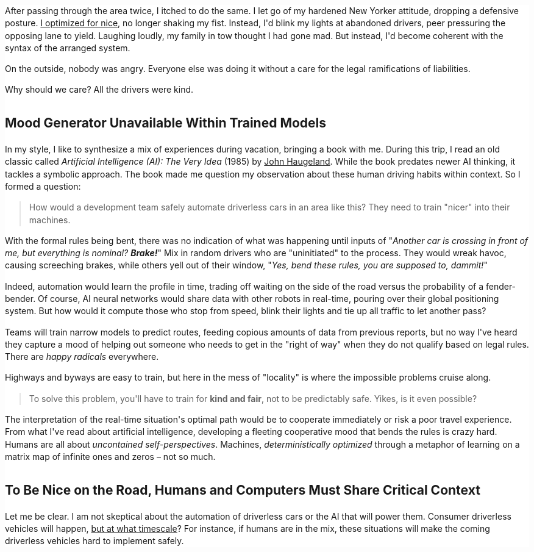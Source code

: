 After passing through the area twice, I itched to do the same. I let go of my hardened New Yorker attitude, dropping a defensive posture. [I optimized for nice](https://twitter.com/diannaeanderson/status/1557155725796941830), no longer shaking my fist. Instead, I'd blink my lights at abandoned drivers, peer pressuring the opposing lane to yield. Laughing loudly, my family in tow thought I had gone mad. But instead, I'd become coherent with the syntax of the arranged system.

On the outside, nobody was angry. Everyone else was doing it without a care for the legal ramifications of liabilities.

Why should we care? All the drivers were kind.

## Mood Generator Unavailable Within Trained Models

In my style, I like to synthesize a mix of experiences during vacation, bringing a book with me. During this trip, I read an old classic called *Artificial Intelligence (AI): The Very Idea* (1985) by [John Haugeland](https://en.wikipedia.org/wiki/John_Haugeland). While the book predates newer AI thinking, it tackles a symbolic approach. The book made me question my observation about these human driving habits within context. So I formed a question:

> How would a development team safely automate driverless cars in an area like this? They need to train "nicer" into their machines.

With the formal rules being bent, there was no indication of what was happening until inputs of "*Another car is crossing in front of me, but everything is nominal? **Brake!***" Mix in random drivers who are "uninitiated" to the process. They would wreak havoc, causing screeching brakes, while others yell out of their window, "*Yes, bend these rules, you are supposed to, dammit!*"

Indeed, automation would learn the profile in time, trading off waiting on the side of the road versus the probability of a fender-bender. Of course, AI neural networks would share data with other robots in real-time, pouring over their global positioning system. But how would it compute those who stop from speed, blink their lights and tie up all traffic to let another pass?

Teams will train narrow models to predict routes, feeding copious amounts of data from previous reports, but no way I've heard they capture a mood of helping out someone who needs to get in the "right of way" when they do not qualify based on legal rules. There are *happy radicals* everywhere.

Highways and byways are easy to train, but here in the mess of "locality" is where the impossible problems cruise along. 

> To solve this problem, you'll have to train for **kind and fair**, not to be predictably safe. Yikes, is it even possible?

The interpretation of the real-time situation's optimal path would be to cooperate immediately or risk a poor travel experience. From what I've read about artificial intelligence, developing a fleeting cooperative mood that bends the rules is crazy hard. Humans are all about *uncontained self-perspectives*. Machines, *deterministically optimized* through a metaphor of learning on a matrix map of infinite ones and zeros – not so much.

## To Be Nice on the Road, Humans and Computers Must Share Critical Context

Let me be clear. I am not skeptical about the automation of driverless cars or the AI that will power them. Consumer driverless vehicles will happen, [but at what timescale](https://blog.codinghorror.com/the-2030-self-driving-car-bet/)? For instance, if humans are in the mix, these situations will make the coming driverless vehicles hard to implement safely.
